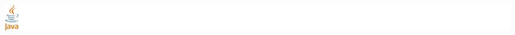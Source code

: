 <img src="https://github.com/AnasImloul/Leetcode-Solutions/blob/main/icons/java.svg" width="24px" align="center"/></a>&nbsp;&nbsp;&nbsp;&nbsp;<a href="./Ransom%20Note/Ransom%20Note.js">